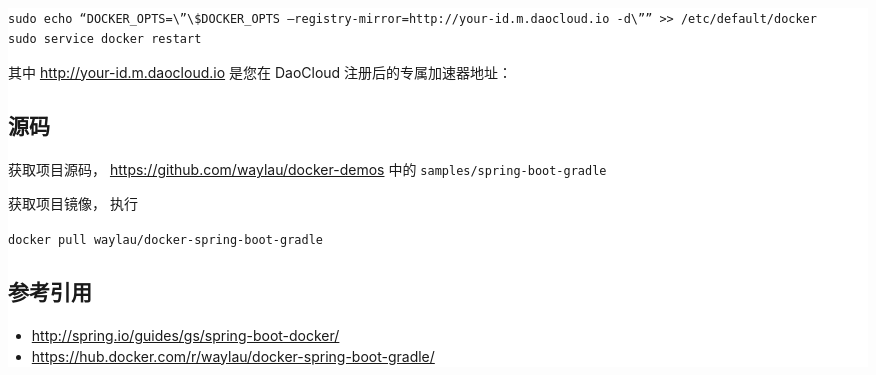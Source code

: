 ```
sudo echo “DOCKER_OPTS=\”\$DOCKER_OPTS –registry-mirror=http://your-id.m.daocloud.io -d\”” >> /etc/default/docker
sudo service docker restart
```

其中 <http://your-id.m.daocloud.io> 是您在 DaoCloud 注册后的专属加速器地址：

## 源码

获取项目源码，
<https://github.com/waylau/docker-demos> 中的 `samples/spring-boot-gradle`

获取项目镜像，
执行

    docker pull waylau/docker-spring-boot-gradle

## 参考引用

* <http://spring.io/guides/gs/spring-boot-docker/>
* <https://hub.docker.com/r/waylau/docker-spring-boot-gradle/>
